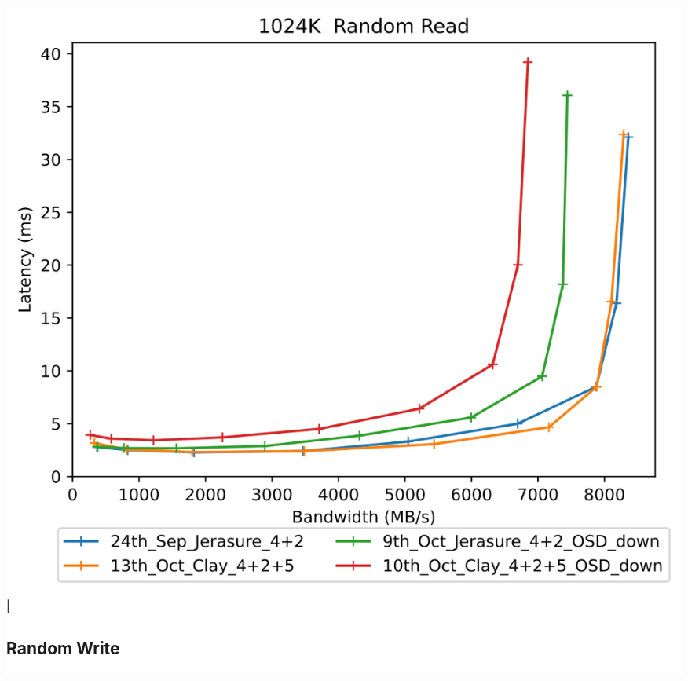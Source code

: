 </a>![1024K  Random Read](plots.251013_114008/Comparison_1048576_randread.svg)|

## Random Write

|||
| :---: | :---: |